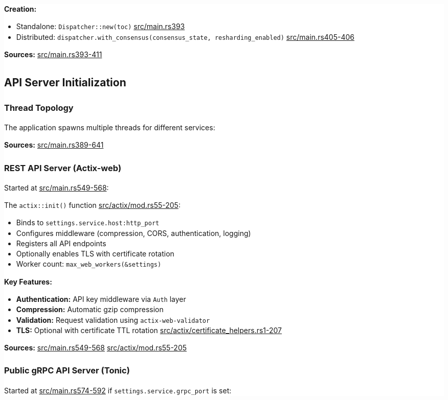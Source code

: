 ```
```

**Creation:**

- Standalone: `Dispatcher::new(toc)` [src/main.rs393](https://github.com/qdrant/qdrant/blob/48203e41/src/main.rs#L393-L393)
- Distributed: `dispatcher.with_consensus(consensus_state, resharding_enabled)` [src/main.rs405-406](https://github.com/qdrant/qdrant/blob/48203e41/src/main.rs#L405-L406)

**Sources:** [src/main.rs393-411](https://github.com/qdrant/qdrant/blob/48203e41/src/main.rs#L393-L411)

## API Server Initialization

### Thread Topology

The application spawns multiple threads for different services:

```
```

**Sources:** [src/main.rs389-641](https://github.com/qdrant/qdrant/blob/48203e41/src/main.rs#L389-L641)

### REST API Server (Actix-web)

Started at [src/main.rs549-568](https://github.com/qdrant/qdrant/blob/48203e41/src/main.rs#L549-L568):

```
```

The `actix::init()` function [src/actix/mod.rs55-205](https://github.com/qdrant/qdrant/blob/48203e41/src/actix/mod.rs#L55-L205):

- Binds to `settings.service.host:http_port`
- Configures middleware (compression, CORS, authentication, logging)
- Registers all API endpoints
- Optionally enables TLS with certificate rotation
- Worker count: `max_web_workers(&settings)`

**Key Features:**

- **Authentication:** API key middleware via `Auth` layer
- **Compression:** Automatic gzip compression
- **Validation:** Request validation using `actix-web-validator`
- **TLS:** Optional with certificate TTL rotation [src/actix/certificate\_helpers.rs1-207](https://github.com/qdrant/qdrant/blob/48203e41/src/actix/certificate_helpers.rs#L1-L207)

**Sources:** [src/main.rs549-568](https://github.com/qdrant/qdrant/blob/48203e41/src/main.rs#L549-L568) [src/actix/mod.rs55-205](https://github.com/qdrant/qdrant/blob/48203e41/src/actix/mod.rs#L55-L205)

### Public gRPC API Server (Tonic)

Started at [src/main.rs574-592](https://github.com/qdrant/qdrant/blob/48203e41/src/main.rs#L574-L592) if `settings.service.grpc_port` is set:
